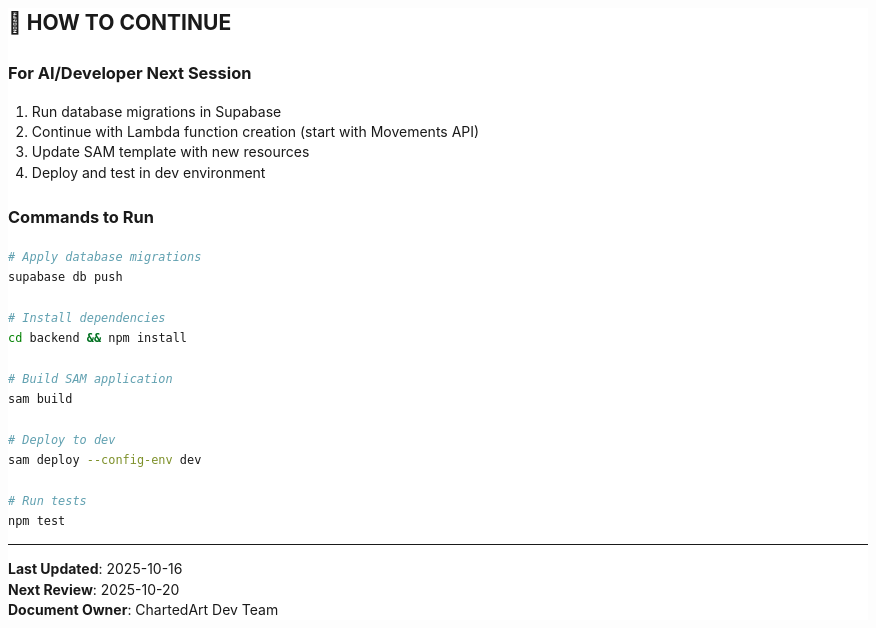 
## 🚀 HOW TO CONTINUE

### For AI/Developer Next Session
1. Run database migrations in Supabase
2. Continue with Lambda function creation (start with Movements API)
3. Update SAM template with new resources
4. Deploy and test in dev environment

### Commands to Run
```bash
# Apply database migrations
supabase db push

# Install dependencies
cd backend && npm install

# Build SAM application
sam build

# Deploy to dev
sam deploy --config-env dev

# Run tests
npm test
```

---

**Last Updated**: 2025-10-16  
**Next Review**: 2025-10-20  
**Document Owner**: ChartedArt Dev Team
